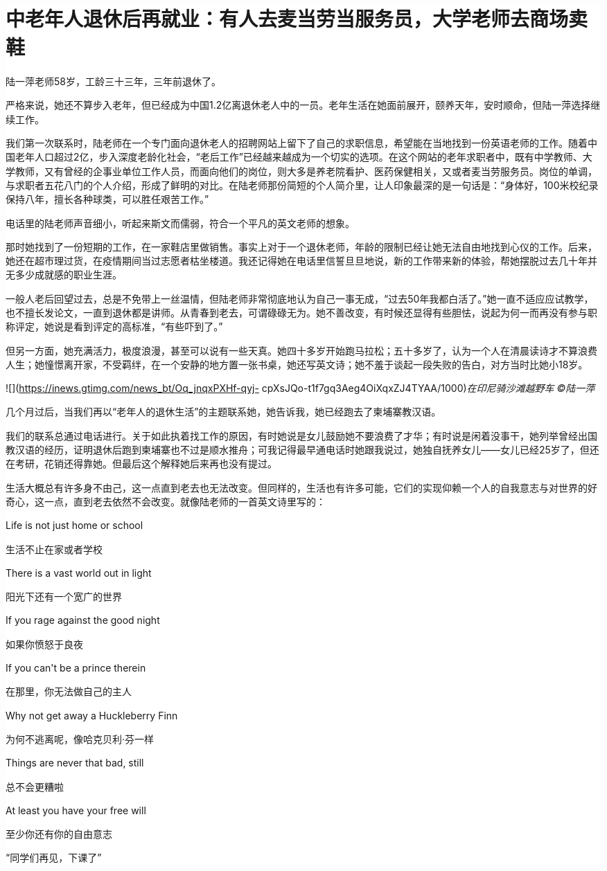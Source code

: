 # 中老年人退休后再就业：有人去麦当劳当服务员，大学老师去商场卖鞋

陆一萍老师58岁，工龄三十三年，三年前退休了。

严格来说，她还不算步入老年，但已经成为中国1.2亿离退休老人中的一员。老年生活在她面前展开，颐养天年，安时顺命，但陆一萍选择继续工作。

我们第一次联系时，陆老师在一个专门面向退休老人的招聘网站上留下了自己的求职信息，希望能在当地找到一份英语老师的工作。随着中国老年人口超过2亿，步入深度老龄化社会，“老后工作”已经越来越成为一个切实的选项。在这个网站的老年求职者中，既有中学教师、大学教师，又有曾经的企事业单位工作人员，而面向他们的岗位，则大多是养老院看护、医药保健相关，又或者麦当劳服务员。岗位的单调，与求职者五花八门的个人介绍，形成了鲜明的对比。在陆老师那份简短的个人简介里，让人印象最深的是一句话是：“身体好，100米校纪录保持八年，擅长各种球类，可以胜任艰苦工作。”

电话里的陆老师声音细小，听起来斯文而儒弱，符合一个平凡的英文老师的想象。

那时她找到了一份短期的工作，在一家鞋店里做销售。事实上对于一个退休老师，年龄的限制已经让她无法自由地找到心仪的工作。后来，她还在超市理过货，在疫情期间当过志愿者枯坐楼道。我还记得她在电话里信誓旦旦地说，新的工作带来新的体验，帮她摆脱过去几十年并无多少成就感的职业生涯。

一般人老后回望过去，总是不免带上一丝温情，但陆老师非常彻底地认为自己一事无成，“过去50年我都白活了。”她一直不适应应试教学，也不擅长发论文，一直到退休都是讲师。从青春到老去，可谓碌碌无为。她不善改变，有时候还显得有些胆怯，说起为何一而再没有参与职称评定，她说是看到评定的高标准，“有些吓到了。”

但另一方面，她充满活力，极度浪漫，甚至可以说有一些天真。她四十多岁开始跑马拉松；五十多岁了，认为一个人在清晨读诗才不算浪费人生；她憧憬离开家，不受羁绊，在一个安静的地方置一张书桌，她还写英文诗；她不羞于谈起一段失败的告白，对方当时比她小18岁。

![](https://inews.gtimg.com/news_bt/Oq_jnqxPXHf-qyj-
cpXsJQo-t1f7gq3Aeg4OiXqxZJ4TYAA/1000)_在印尼骑沙滩越野车 ©陆一萍_

几个月过后，当我们再以“老年人的退休生活”的主题联系她，她告诉我，她已经跑去了柬埔寨教汉语。

我们的联系总通过电话进行。关于如此执着找工作的原因，有时她说是女儿鼓励她不要浪费了才华；有时说是闲着没事干，她列举曾经出国教汉语的经历，证明退休后跑到柬埔寨也不过是顺水推舟；可我记得最早通电话时她跟我说过，她独自抚养女儿——女儿已经25岁了，但还在考研，花销还得靠她。但最后这个解释她后来再也没有提过。

生活大概总有许多身不由己，这一点直到老去也无法改变。但同样的，生活也有许多可能，它们的实现仰赖一个人的自我意志与对世界的好奇心，这一点，直到老去依然不会改变。就像陆老师的一首英文诗里写的：

Life is not just home or school

生活不止在家或者学校

There is a vast world out in light

阳光下还有一个宽广的世界

If you rage against the good night

如果你愤怒于良夜

If you can't be a prince therein

在那里，你无法做自己的主人

Why not get away a Huckleberry Finn

为何不逃离呢，像哈克贝利·芬一样

Things are never that bad, still

总不会更糟啦

At least you have your free will

至少你还有你的自由意志

“同学们再见，下课了”
